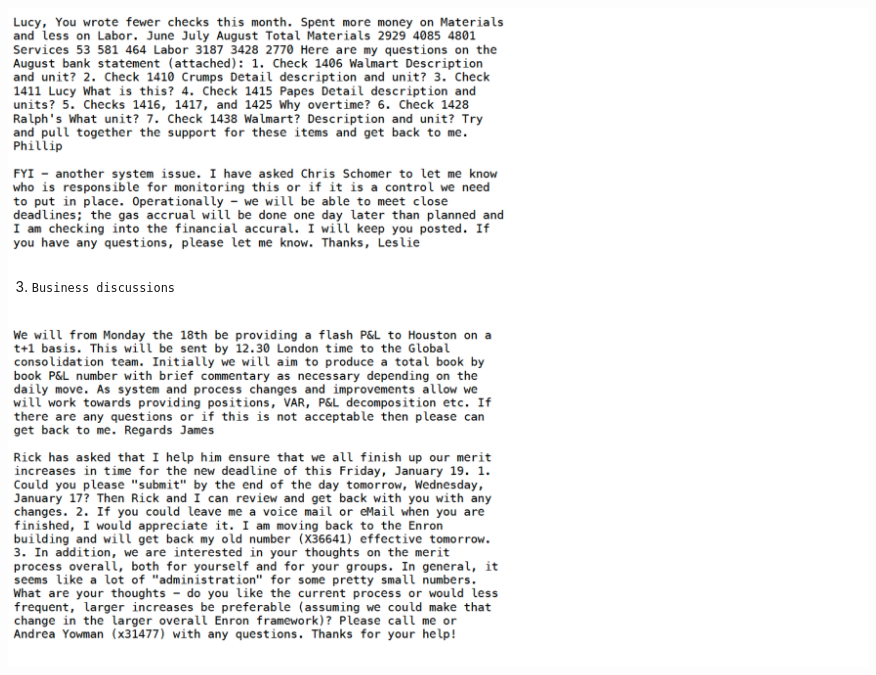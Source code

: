 <img src='images/ex_miscellaneous.png' width='500' height='250'>

3. `Business discussions`  

<img src='images/ex_business.png' width='500' height='350'>
